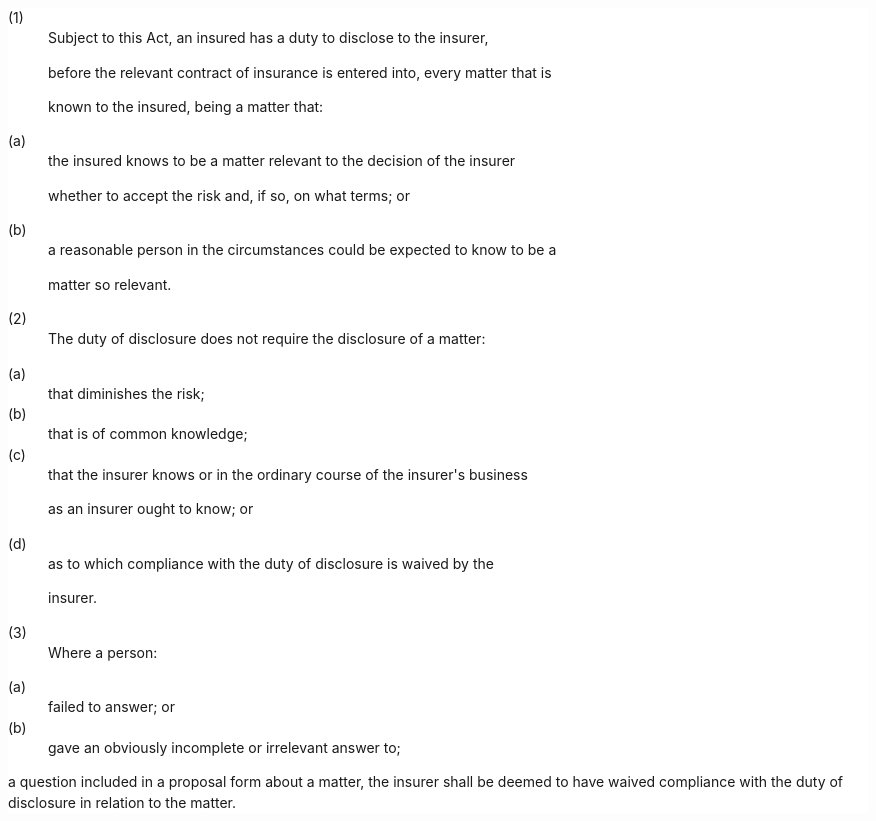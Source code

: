 <dt>(1)</dt><dd>Subject to this Act, an insured has a duty to disclose to the insurer,

before the relevant contract of insurance is entered into, every matter that is

known to the insured, being a matter that:

</dd> </dl></dl>

<dl compact=""><dl compact=""><dl compact="">

<dt>(a)</dt><dd>the insured knows to be a matter relevant to the decision of the insurer

whether to accept the risk and, if so, on what terms; or</dd>

<dt>(b)</dt><dd>a reasonable person in the circumstances could be expected to know to be a

matter so relevant.

</dd>

</dl></dl></dl>

<dl compact=""><dl compact="">

<dt>(2)</dt><dd>The duty of disclosure does not require the disclosure of a matter:

</dd> </dl></dl>

<dl compact=""><dl compact=""><dl compact="">

<dt>(a)</dt><dd>that diminishes the risk;</dd>

<dt>(b)</dt><dd>that is of common knowledge;</dd>

<dt>(c)</dt><dd>that the insurer knows or in the ordinary course of the insurer's business

as an insurer ought to know; or</dd>

<dt>(d)</dt><dd>as to which compliance with the duty of disclosure is waived by the

insurer.

</dd>

</dl></dl></dl>

<dl compact=""><dl compact="">

<dt>(3)</dt><dd>Where a person:

</dd> </dl></dl>

<dl compact=""><dl compact=""><dl compact="">

<dt>(a)</dt><dd>failed to answer; or</dd>

<dt>(b)</dt><dd>gave an obviously incomplete or irrelevant answer to;

</dd>

</dl></dl></dl>

a question included in a proposal form about a matter, the insurer shall be deemed to have waived compliance with the duty of disclosure in relation to the matter. 
